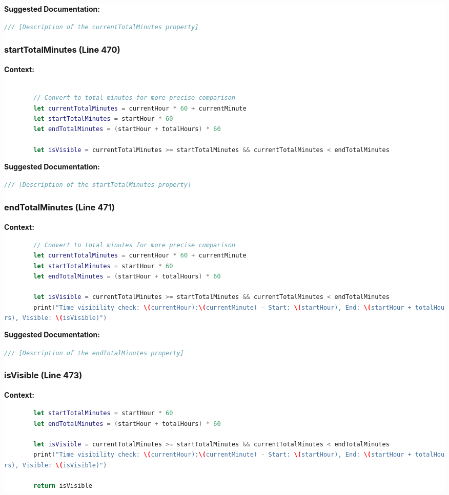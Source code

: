 **Suggested Documentation:**

```swift
/// [Description of the currentTotalMinutes property]
```

### startTotalMinutes (Line 470)

**Context:**

```swift
        
        // Convert to total minutes for more precise comparison
        let currentTotalMinutes = currentHour * 60 + currentMinute
        let startTotalMinutes = startHour * 60
        let endTotalMinutes = (startHour + totalHours) * 60
        
        let isVisible = currentTotalMinutes >= startTotalMinutes && currentTotalMinutes < endTotalMinutes
```

**Suggested Documentation:**

```swift
/// [Description of the startTotalMinutes property]
```

### endTotalMinutes (Line 471)

**Context:**

```swift
        // Convert to total minutes for more precise comparison
        let currentTotalMinutes = currentHour * 60 + currentMinute
        let startTotalMinutes = startHour * 60
        let endTotalMinutes = (startHour + totalHours) * 60
        
        let isVisible = currentTotalMinutes >= startTotalMinutes && currentTotalMinutes < endTotalMinutes
        print("Time visibility check: \(currentHour):\(currentMinute) - Start: \(startHour), End: \(startHour + totalHours), Visible: \(isVisible)")
```

**Suggested Documentation:**

```swift
/// [Description of the endTotalMinutes property]
```

### isVisible (Line 473)

**Context:**

```swift
        let startTotalMinutes = startHour * 60
        let endTotalMinutes = (startHour + totalHours) * 60
        
        let isVisible = currentTotalMinutes >= startTotalMinutes && currentTotalMinutes < endTotalMinutes
        print("Time visibility check: \(currentHour):\(currentMinute) - Start: \(startHour), End: \(startHour + totalHours), Visible: \(isVisible)")
        
        return isVisible
```
